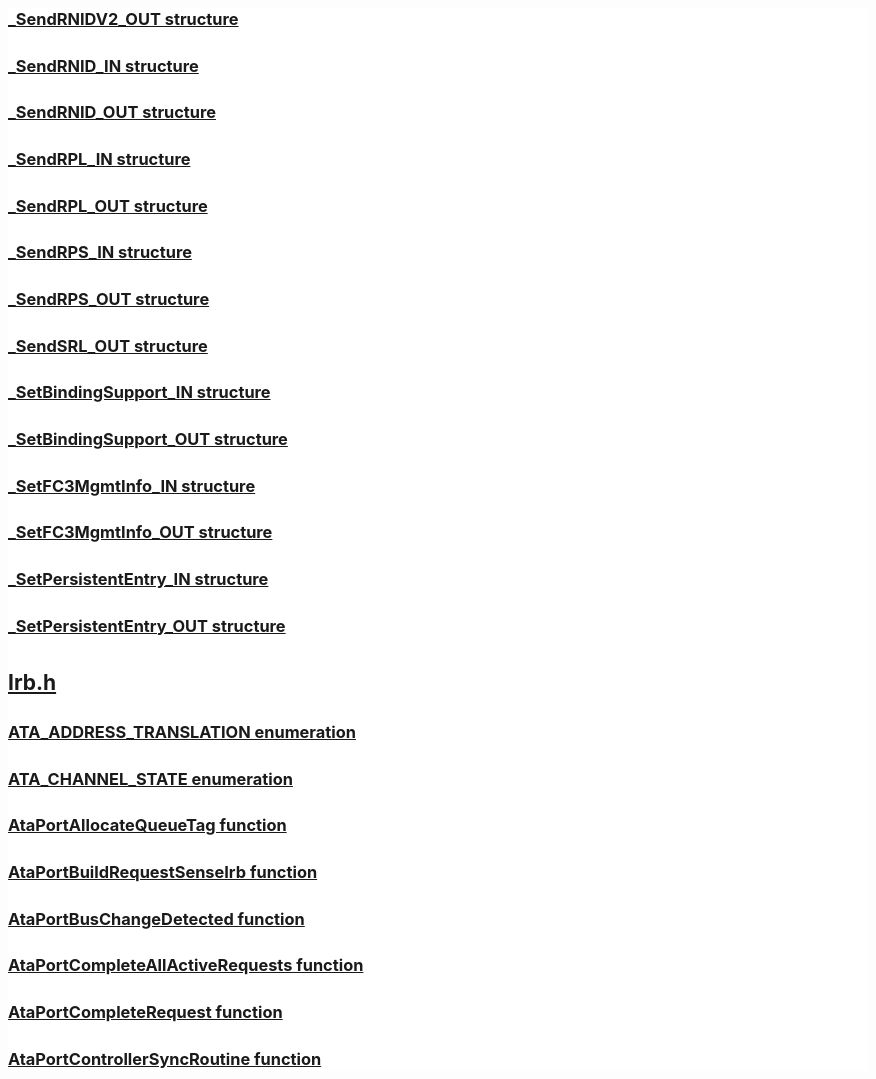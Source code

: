 ### [_SendRNIDV2_OUT structure](../hbapiwmi/ns-hbapiwmi-_sendrnidv2_out.md)
### [_SendRNID_IN structure](../hbapiwmi/ns-hbapiwmi-_sendrnid_in.md)
### [_SendRNID_OUT structure](../hbapiwmi/ns-hbapiwmi-_sendrnid_out.md)
### [_SendRPL_IN structure](../hbapiwmi/ns-hbapiwmi-_sendrpl_in.md)
### [_SendRPL_OUT structure](../hbapiwmi/ns-hbapiwmi-_sendrpl_out.md)
### [_SendRPS_IN structure](../hbapiwmi/ns-hbapiwmi-_sendrps_in.md)
### [_SendRPS_OUT structure](../hbapiwmi/ns-hbapiwmi-_sendrps_out.md)
### [_SendSRL_OUT structure](../hbapiwmi/ns-hbapiwmi-_sendsrl_out.md)
### [_SetBindingSupport_IN structure](../hbapiwmi/ns-hbapiwmi-_setbindingsupport_in.md)
### [_SetBindingSupport_OUT structure](../hbapiwmi/ns-hbapiwmi-_setbindingsupport_out.md)
### [_SetFC3MgmtInfo_IN structure](../hbapiwmi/ns-hbapiwmi-_setfc3mgmtinfo_in.md)
### [_SetFC3MgmtInfo_OUT structure](../hbapiwmi/ns-hbapiwmi-_setfc3mgmtinfo_out.md)
### [_SetPersistentEntry_IN structure](../hbapiwmi/ns-hbapiwmi-_setpersistententry_in.md)
### [_SetPersistentEntry_OUT structure](../hbapiwmi/ns-hbapiwmi-_setpersistententry_out.md)
## [Irb.h](../irb/index.md)
### [ATA_ADDRESS_TRANSLATION enumeration](../irb/ne-irb-ata_address_translation.md)
### [ATA_CHANNEL_STATE enumeration](../irb/ne-irb-ata_channel_state.md)
### [AtaPortAllocateQueueTag function](../irb/nf-irb-ataportallocatequeuetag.md)
### [AtaPortBuildRequestSenseIrb function](../irb/nf-irb-ataportbuildrequestsenseirb.md)
### [AtaPortBusChangeDetected function](../irb/nf-irb-ataportbuschangedetected.md)
### [AtaPortCompleteAllActiveRequests function](../irb/nf-irb-ataportcompleteallactiverequests.md)
### [AtaPortCompleteRequest function](../irb/nf-irb-ataportcompleterequest.md)
### [AtaPortControllerSyncRoutine function](../irb/nf-irb-ataportcontrollersyncroutine.md)